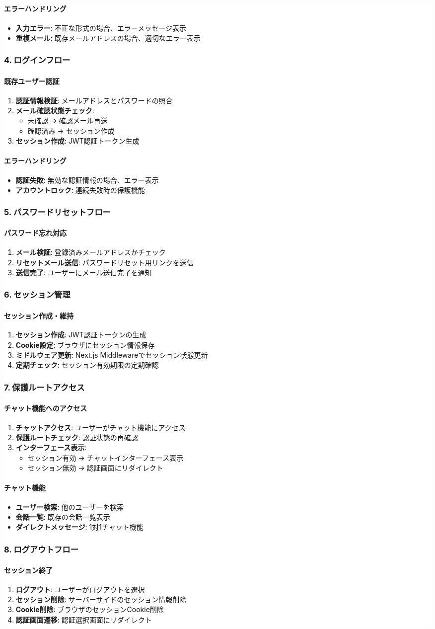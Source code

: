 #### エラーハンドリング
- **入力エラー**: 不正な形式の場合、エラーメッセージ表示
- **重複メール**: 既存メールアドレスの場合、適切なエラー表示

### 4. ログインフロー

#### 既存ユーザー認証
1. **認証情報検証**: メールアドレスとパスワードの照合
2. **メール確認状態チェック**: 
   - 未確認 → 確認メール再送
   - 確認済み → セッション作成
3. **セッション作成**: JWT認証トークン生成

#### エラーハンドリング
- **認証失敗**: 無効な認証情報の場合、エラー表示
- **アカウントロック**: 連続失敗時の保護機能

### 5. パスワードリセットフロー

#### パスワード忘れ対応
1. **メール検証**: 登録済みメールアドレスかチェック
2. **リセットメール送信**: パスワードリセット用リンクを送信
3. **送信完了**: ユーザーにメール送信完了を通知

### 6. セッション管理

#### セッション作成・維持
1. **セッション作成**: JWT認証トークンの生成
2. **Cookie設定**: ブラウザにセッション情報保存
3. **ミドルウェア更新**: Next.js Middlewareでセッション状態更新
4. **定期チェック**: セッション有効期限の定期確認

### 7. 保護ルートアクセス

#### チャット機能へのアクセス
1. **チャットアクセス**: ユーザーがチャット機能にアクセス
2. **保護ルートチェック**: 認証状態の再確認
3. **インターフェース表示**: 
   - セッション有効 → チャットインターフェース表示
   - セッション無効 → 認証画面にリダイレクト

#### チャット機能
- **ユーザー検索**: 他のユーザーを検索
- **会話一覧**: 既存の会話一覧表示
- **ダイレクトメッセージ**: 1対1チャット機能

### 8. ログアウトフロー

#### セッション終了
1. **ログアウト**: ユーザーがログアウトを選択
2. **セッション削除**: サーバーサイドのセッション情報削除
3. **Cookie削除**: ブラウザのセッションCookie削除
4. **認証画面遷移**: 認証選択画面にリダイレクト
